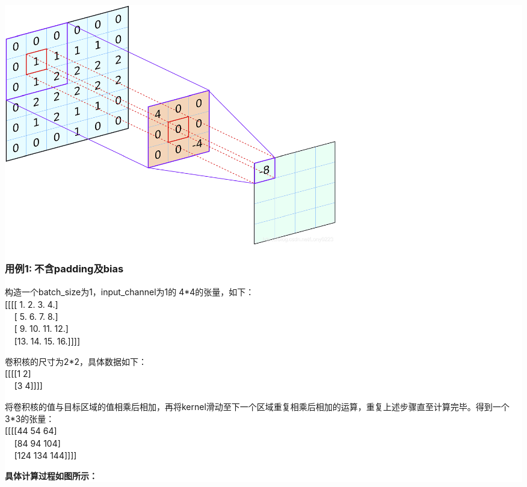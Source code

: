 <img src="./conv2d.png" height="400px">    

### 用例1: 不含padding及bias
构造一个batch_size为1，input_channel为1的 4*4的张量，如下：   
  [[[[ 1.  2.  3.  4.]  
&nbsp;&nbsp;&nbsp;&nbsp;[ 5.  6.  7.  8.]  
&nbsp;&nbsp;&nbsp;&nbsp;[ 9. 10. 11. 12.]  
&nbsp;&nbsp;&nbsp;&nbsp;[13. 14. 15. 16.]]]]

卷积核的尺寸为2*2，具体数据如下：  
 [[[[1 2]  
&nbsp;&nbsp;&nbsp;&nbsp;[3 4]]]]

将卷积核的值与目标区域的值相乘后相加，再将kernel滑动至下一个区域重复相乘后相加的运算，重复上述步骤直至计算完毕。得到一个3*3的张量：  
 [[[[44 54 64]  
&nbsp;&nbsp;&nbsp;&nbsp;[84 94 104]  
&nbsp;&nbsp;&nbsp;&nbsp;[124 134 144]]]]  

**具体计算过程如图所示：**